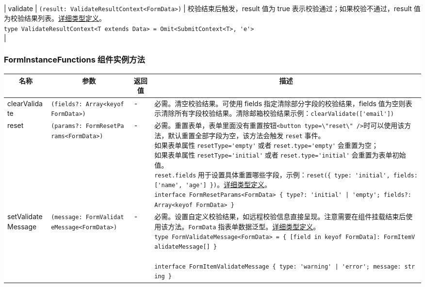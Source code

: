| validate | `(result: ValidateResultContext<FormData>)` | 校验结束后触发，result 值为 true 表示校验通过；如果校验不通过，result 值为校验结果列表。[详细类型定义](https://github.com/Tencent/tdesign-vue-next/tree/develop/src/form/type.ts)。<br/>`type ValidateResultContext<T extends Data> = Omit<SubmitContext<T>, 'e'>`<br/>                                                                                                                                                                                                                                                                                                                                                                                                                                                                                                                                                                                                                                                                                                                                                                                                                                                                                                   |

### FormInstanceFunctions 组件实例方法

| 名称               | 参数                                                         | 返回值                                  | 描述                                                                                                                                                                                                                                                                                                                                                                                                                                                                                                                                                                                                                                                                                                                                                                                                                                                         |
| ------------------ | ------------------------------------------------------------ | --------------------------------------- | ------------------------------------------------------------------------------------------------------------------------------------------------------------------------------------------------------------------------------------------------------------------------------------------------------------------------------------------------------------------------------------------------------------------------------------------------------------------------------------------------------------------------------------------------------------------------------------------------------------------------------------------------------------------------------------------------------------------------------------------------------------------------------------------------------------------------------------------------------------ |
| clearValidate      | `(fields?: Array<keyof FormData>)`                           | \-                                      | 必需。清空校验结果。可使用 fields 指定清除部分字段的校验结果，fields 值为空则表示清除所有字段校验结果。清除邮箱校验结果示例：`clearValidate(['email'])`                                                                                                                                                                                                                                                                                                                                                                                                                                                                                                                                                                                                                                                                                                      |
| reset              | `(params?: FormResetParams<FormData>)`                       | \-                                      | 必需。重置表单，表单里面没有重置按钮`<button type=\"reset\" />`时可以使用该方法，默认重置全部字段为空，该方法会触发 `reset` 事件。<br />如果表单属性 `resetType='empty'` 或者 `reset.type='empty'` 会重置为空；<br />如果表单属性 `resetType='initial'` 或者 `reset.type='initial'` 会重置为表单初始值。<br />`reset.fields` 用于设置具体重置哪些字段，示例：`reset({ type: 'initial', fields: ['name', 'age'] })`。[详细类型定义](https://github.com/Tencent/tdesign-vue-next/tree/develop/src/form/type.ts)。<br/>`interface FormResetParams<FormData> { type?: 'initial' \| 'empty'; fields?: Array<keyof FormData> }`<br/>                                                                                                                                                                                                                               |
| setValidateMessage | `(message: FormValidateMessage<FormData>)`                   | \-                                      | 必需。设置自定义校验结果，如远程校验信息直接呈现。注意需要在组件挂载结束后使用该方法。`FormData` 指表单数据泛型。[详细类型定义](https://github.com/Tencent/tdesign-vue-next/tree/develop/src/form/type.ts)。<br/>`type FormValidateMessage<FormData> = { [field in keyof FormData]: FormItemValidateMessage[] }`<br/><br/>`interface FormItemValidateMessage { type: 'warning' \| 'error'; message: string }`<br/>                                                                                                                                                                                                                                                                                                                                                                                                                                           |